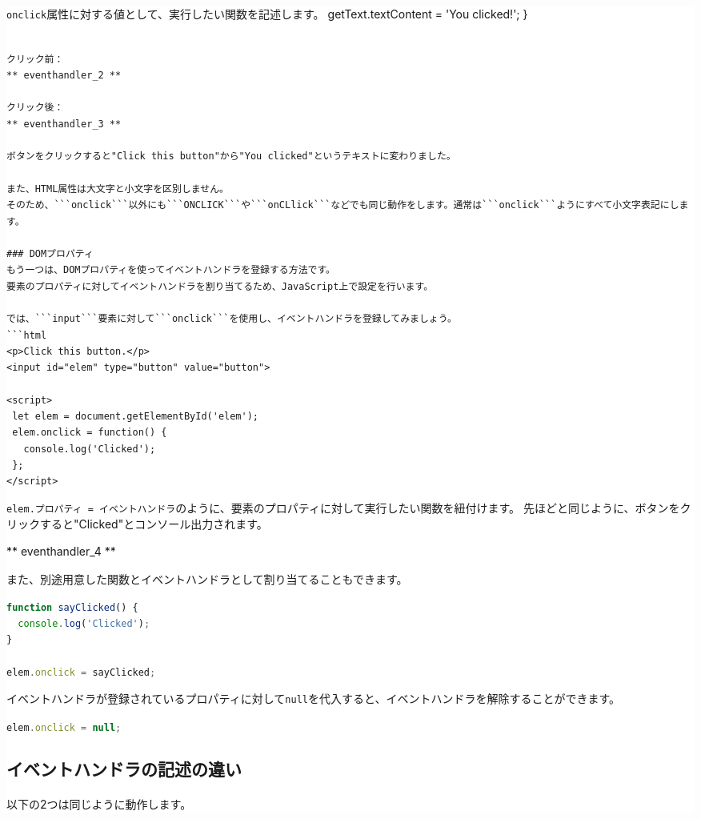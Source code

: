 ```onclick```属性に対する値として、実行したい関数を記述します。
    getText.textContent = 'You clicked!';
  }
</script>
 ```

クリック前：
** eventhandler_2 **

クリック後：
** eventhandler_3 **

ボタンをクリックすると"Click this button"から"You clicked"というテキストに変わりました。

また、HTML属性は大文字と小文字を区別しません。
そのため、```onclick```以外にも```ONCLICK```や```onCLlick```などでも同じ動作をします。通常は```onclick```ようにすべて小文字表記にします。

### DOMプロパティ
もう一つは、DOMプロパティを使ってイベントハンドラを登録する方法です。
要素のプロパティに対してイベントハンドラを割り当てるため、JavaScript上で設定を行います。

では、```input```要素に対して```onclick```を使用し、イベントハンドラを登録してみましょう。
```html
<p>Click this button.</p>
<input id="elem" type="button" value="button">

<script>
  let elem = document.getElementById('elem');
  elem.onclick = function() {
    console.log('Clicked'); 
  };
</script>
 ```
```elem.プロパティ = イベントハンドラ```のように、要素のプロパティに対して実行したい関数を紐付けます。
先ほどと同じように、ボタンをクリックすると"Clicked"とコンソール出力されます。

** eventhandler_4 **

また、別途用意した関数とイベントハンドラとして割り当てることもできます。
```javascript
function sayClicked() {
  console.log('Clicked'); 
}

elem.onclick = sayClicked;
```

イベントハンドラが登録されているプロパティに対して```null```を代入すると、イベントハンドラを解除することができます。
```javascript
elem.onclick = null;
```

## イベントハンドラの記述の違い
以下の2つは同じように動作します。
